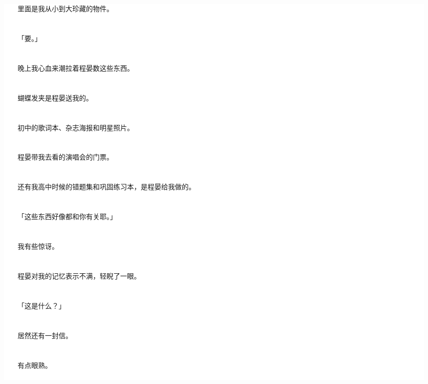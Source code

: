 &emsp;&emsp;里面是我从小到大珍藏的物件。  
<br>   
&emsp;&emsp;「要。」  
<br>   
&emsp;&emsp;晚上我心血来潮拉着程晏数这些东西。  
<br>   
&emsp;&emsp;蝴蝶发夹是程晏送我的。  
<br>   
&emsp;&emsp;初中的歌词本、杂志海报和明星照片。  
<br>   
&emsp;&emsp;程晏带我去看的演唱会的门票。  
<br>   
&emsp;&emsp;还有我高中时候的错题集和巩固练习本，是程晏给我做的。  
<br>   
&emsp;&emsp;「这些东西好像都和你有关耶。」  
<br>   
&emsp;&emsp;我有些惊讶。  
<br>   
&emsp;&emsp;程晏对我的记忆表示不满，轻睨了一眼。  
<br>   
&emsp;&emsp;「这是什么？」  
<br>   
&emsp;&emsp;居然还有一封信。  
<br>   
&emsp;&emsp;有点眼熟。  
<br>   
